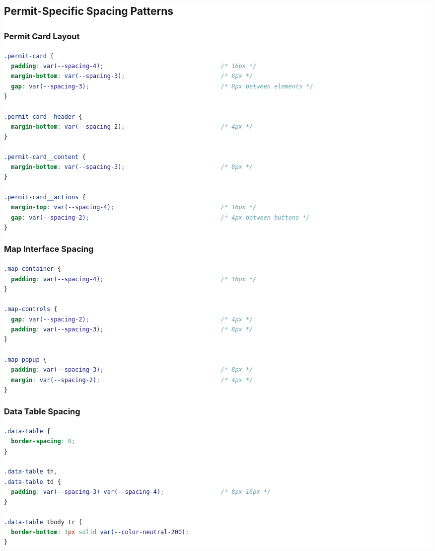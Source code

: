 ## Permit-Specific Spacing Patterns

### Permit Card Layout
```css
.permit-card {
  padding: var(--spacing-4);                                 /* 16px */
  margin-bottom: var(--spacing-3);                           /* 8px */
  gap: var(--spacing-3);                                     /* 8px between elements */
}

.permit-card__header {
  margin-bottom: var(--spacing-2);                           /* 4px */
}

.permit-card__content {
  margin-bottom: var(--spacing-3);                           /* 8px */
}

.permit-card__actions {
  margin-top: var(--spacing-4);                              /* 16px */
  gap: var(--spacing-2);                                     /* 4px between buttons */
}
```

### Map Interface Spacing
```css
.map-container {
  padding: var(--spacing-4);                                 /* 16px */
}

.map-controls {
  gap: var(--spacing-2);                                     /* 4px */
  padding: var(--spacing-3);                                 /* 8px */
}

.map-popup {
  padding: var(--spacing-3);                                 /* 8px */
  margin: var(--spacing-2);                                  /* 4px */
}
```

### Data Table Spacing
```css
.data-table {
  border-spacing: 0;
}

.data-table th,
.data-table td {
  padding: var(--spacing-3) var(--spacing-4);                /* 8px 16px */
}

.data-table tbody tr {
  border-bottom: 1px solid var(--color-neutral-200);
}
```
